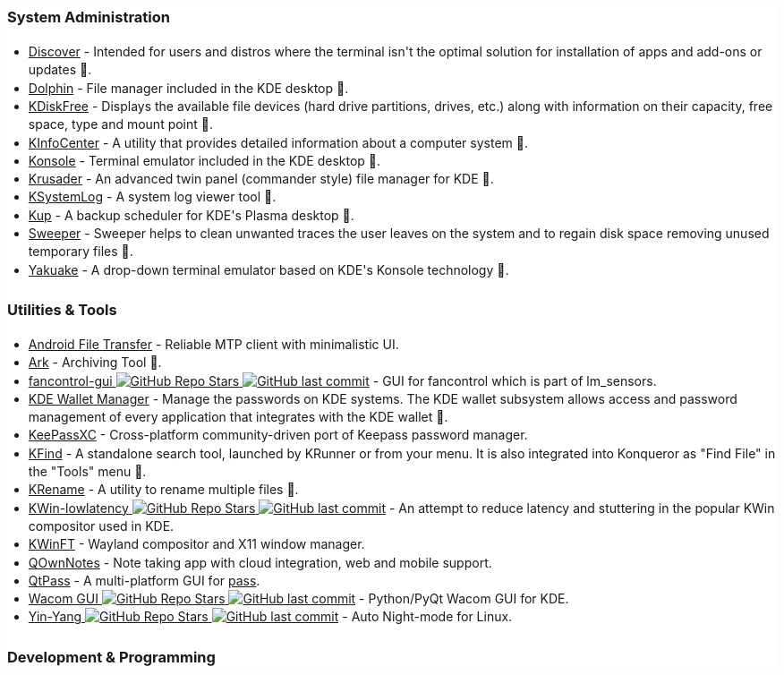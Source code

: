 ### System Administration

- [Discover](https://apps.kde.org/discover/) - Intended for users and distros where the terminal isn't the optimal solution for installation of apps and add-ons or updates 📌.
- [Dolphin](https://apps.kde.org/dolphin/) - File manager included in the KDE desktop 📌.
- [KDiskFree](https://apps.kde.org/kdf/) - Displays the available file devices (hard drive partitions, drives, etc.) along with information on their capacity, free space, type and mount point 📌.
- [KInfoCenter](https://userbase.kde.org/KInfoCenter) - A utility that provides detailed information about a computer system 📌.
- [Konsole](https://apps.kde.org/konsole/) - Terminal emulator included in the KDE desktop 📌.
- [Krusader](https://krusader.org/) - An advanced twin panel (commander style) file manager for KDE 📌.
- [KSystemLog](https://apps.kde.org/ksystemlog/) - A system log viewer tool 📌.
- [Kup](https://apps.kde.org/kup/) - A backup scheduler for KDE's Plasma desktop 📌.
- [Sweeper](https://apps.kde.org/sweeper/) - Sweeper helps to clean unwanted traces the user leaves on the system and to regain disk space removing unused temporary files 📌.
- [Yakuake](https://apps.kde.org/yakuake/) - A drop-down terminal emulator based on KDE's Konsole technology 📌.

### Utilities & Tools

- [Android File Transfer](https://whoozle.github.io/android-file-transfer-linux/) - Reliable MTP client with minimalistic UI.
- [Ark](https://apps.kde.org/ark/) - Archiving Tool 📌.
- [fancontrol-gui ![GitHub Repo Stars](https://img.shields.io/github/stars/Maldela/fancontrol-gui) ![GitHub last commit](https://img.shields.io/github/last-commit/Maldela/fancontrol-gui)](https://github.com/Maldela/fancontrol-gui) - GUI for fancontrol which is part of lm_sensors.
- [KDE Wallet Manager](https://apps.kde.org/kwalletmanager5/) - Manage the passwords on KDE systems. The KDE wallet subsystem allows access and password management of every application that integrates with the KDE wallet 📌.
- [KeePassXC](https://keepassxc.org/) - Cross-platform community-driven port of Keepass password manager.
- [KFind](https://apps.kde.org/kfind/) - A standalone search tool, launched by KRunner or from your menu. It is also integrated into Konqueror as "Find File" in the "Tools" menu 📌.
- [KRename](https://apps.kde.org/krename/) - A utility to rename multiple files 📌.
- [KWin-lowlatency ![GitHub Repo Stars](https://img.shields.io/github/stars/tildearrow/kwin-lowlatency) ![GitHub last commit](https://img.shields.io/github/last-commit/tildearrow/kwin-lowlatency)](https://github.com/tildearrow/kwin-lowlatency) - An attempt to reduce latency and stuttering in the popular KWin compositor used in KDE.
- [KWinFT](https://gitlab.com/kwinft/kwinft) - Wayland compositor and X11 window manager.
- [QOwnNotes](https://www.qownnotes.org/) - Note taking app with cloud integration, web and mobile support.
- [QtPass](https://qtpass.org/) - A multi-platform GUI for [pass](https://www.passwordstore.org/).
- [Wacom GUI ![GitHub Repo Stars](https://img.shields.io/github/stars/tb2097/wacom-gui) ![GitHub last commit](https://img.shields.io/github/last-commit/tb2097/wacom-gui)](https://github.com/tb2097/wacom-gui) - Python/PyQt Wacom GUI for KDE.
- [Yin-Yang ![GitHub Repo Stars](https://img.shields.io/github/stars/daehruoydeef/Yin-Yang) ![GitHub last commit](https://img.shields.io/github/last-commit/daehruoydeef/Yin-Yang)](https://github.com/daehruoydeef/Yin-Yang) - Auto Night-mode for Linux.

### Development & Programming
